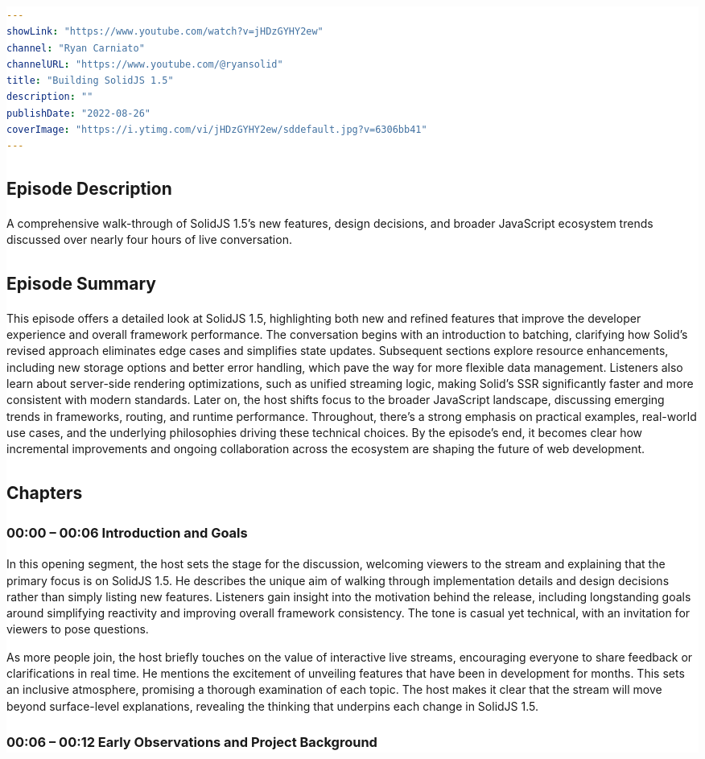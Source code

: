 ```yaml
---
showLink: "https://www.youtube.com/watch?v=jHDzGYHY2ew"
channel: "Ryan Carniato"
channelURL: "https://www.youtube.com/@ryansolid"
title: "Building SolidJS 1.5"
description: ""
publishDate: "2022-08-26"
coverImage: "https://i.ytimg.com/vi/jHDzGYHY2ew/sddefault.jpg?v=6306bb41"
---
```


## Episode Description

A comprehensive walk-through of SolidJS 1.5’s new features, design decisions, and broader JavaScript ecosystem trends discussed over nearly four hours of live conversation.

## Episode Summary

This episode offers a detailed look at SolidJS 1.5, highlighting both new and refined features that improve the developer experience and overall framework performance. The conversation begins with an introduction to batching, clarifying how Solid’s revised approach eliminates edge cases and simplifies state updates. Subsequent sections explore resource enhancements, including new storage options and better error handling, which pave the way for more flexible data management. Listeners also learn about server-side rendering optimizations, such as unified streaming logic, making Solid’s SSR significantly faster and more consistent with modern standards. Later on, the host shifts focus to the broader JavaScript landscape, discussing emerging trends in frameworks, routing, and runtime performance. Throughout, there’s a strong emphasis on practical examples, real-world use cases, and the underlying philosophies driving these technical choices. By the episode’s end, it becomes clear how incremental improvements and ongoing collaboration across the ecosystem are shaping the future of web development.

## Chapters

### 00:00 – 00:06 Introduction and Goals

In this opening segment, the host sets the stage for the discussion, welcoming viewers to the stream and explaining that the primary focus is on SolidJS 1.5. He describes the unique aim of walking through implementation details and design decisions rather than simply listing new features. Listeners gain insight into the motivation behind the release, including longstanding goals around simplifying reactivity and improving overall framework consistency. The tone is casual yet technical, with an invitation for viewers to pose questions.

As more people join, the host briefly touches on the value of interactive live streams, encouraging everyone to share feedback or clarifications in real time. He mentions the excitement of unveiling features that have been in development for months. This sets an inclusive atmosphere, promising a thorough examination of each topic. The host makes it clear that the stream will move beyond surface-level explanations, revealing the thinking that underpins each change in SolidJS 1.5.

### 00:06 – 00:12 Early Observations and Project Background
